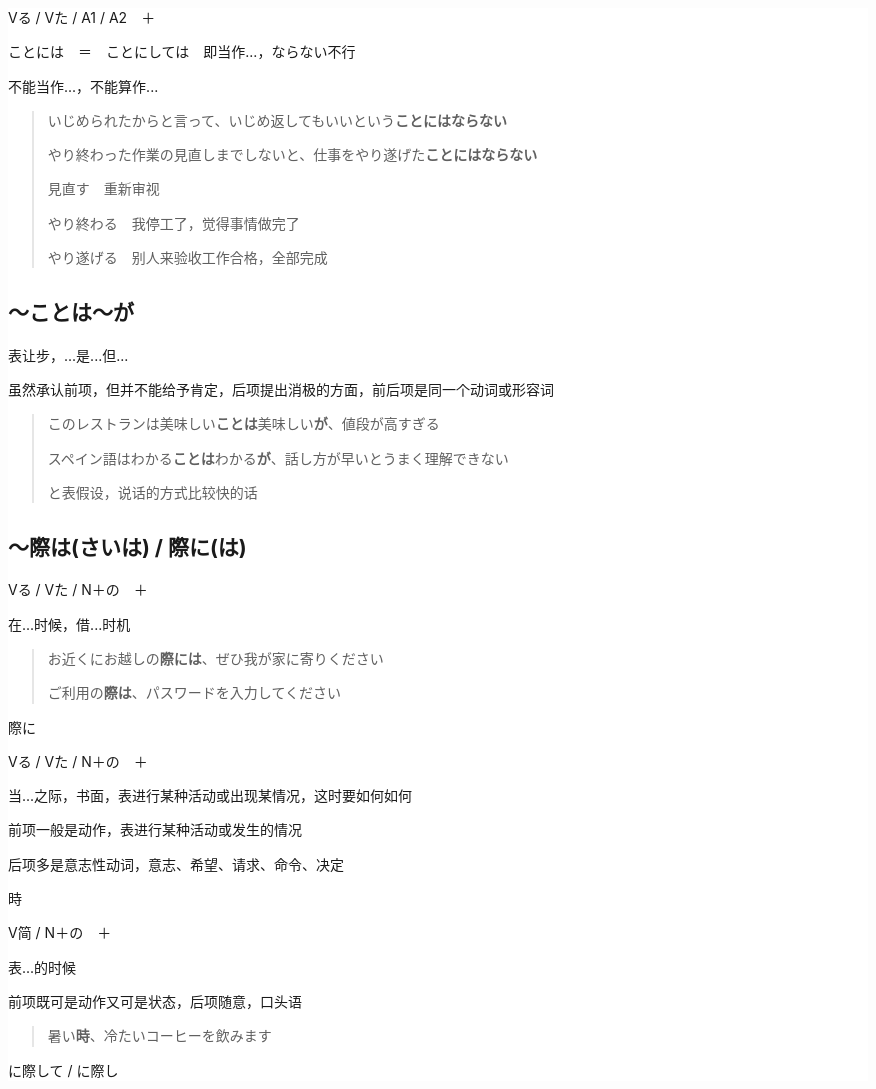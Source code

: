 Vる / Vた / A1 / A2　＋

ことには　＝　ことにしては　即当作...，ならない不行

不能当作...，不能算作...

> いじめられたからと言って、いじめ返してもいいという**ことにはならない**
>
> やり終わった作業の見直しまでしないと、仕事をやり遂げた**ことにはならない**
>
> 見直す　重新审视
>
> やり終わる　我停工了，觉得事情做完了
>
> やり遂げる　别人来验收工作合格，全部完成

## 〜ことは〜が

表让步，...是...但...

虽然承认前项，但并不能给予肯定，后项提出消极的方面，前后项是同一个动词或形容词

> このレストランは美味しい**ことは**美味しい**が**、値段が高すぎる
>
> スペイン語はわかる**ことは**わかる**が**、話し方が早いとうまく理解できない
>
> と表假设，说话的方式比较快的话

## 〜際は(さいは) / 際に(は)

Vる / Vた / N＋の　＋

在...时候，借...时机

> お近くにお越しの**際には**、ぜひ我が家に寄りください
>
> ご利用の**際は**、パスワードを入力してください

際に

Vる / Vた / N＋の　＋

当...之际，书面，表进行某种活动或出现某情况，这时要如何如何

前项一般是动作，表进行某种活动或发生的情况

后项多是意志性动词，意志、希望、请求、命令、决定

時

V简 / N＋の　＋

表...的时候

前项既可是动作又可是状态，后项随意，口头语

> 暑い**時**、冷たいコーヒーを飲みます

に際して / に際し
